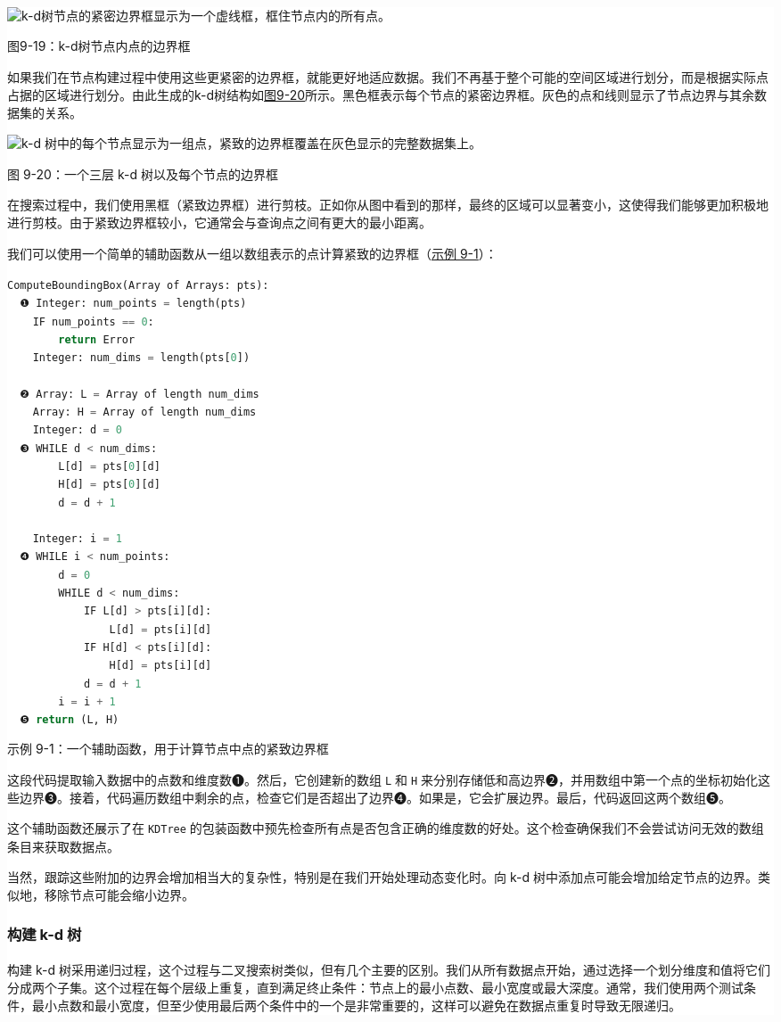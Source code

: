 ![k-d树节点的紧密边界框显示为一个虚线框，框住节点内的所有点。](image_fi/502604c09/f09019.png)

图9-19：k-d树节点内点的边界框

如果我们在节点构建过程中使用这些更紧密的边界框，就能更好地适应数据。我们不再基于整个可能的空间区域进行划分，而是根据实际点占据的区域进行划分。由此生成的k-d树结构如[图9-20](#figure9-20)所示。黑色框表示每个节点的紧密边界框。灰色的点和线则显示了节点边界与其余数据集的关系。

![k-d 树中的每个节点显示为一组点，紧致的边界框覆盖在灰色显示的完整数据集上。](image_fi/502604c09/f09020.png)

图 9-20：一个三层 k-d 树以及每个节点的边界框

在搜索过程中，我们使用黑框（紧致边界框）进行剪枝。正如你从图中看到的那样，最终的区域可以显著变小，这使得我们能够更加积极地进行剪枝。由于紧致边界框较小，它通常会与查询点之间有更大的最小距离。

我们可以使用一个简单的辅助函数从一组以数组表示的点计算紧致的边界框（[示例 9-1](#listing9-1)）：

```py
ComputeBoundingBox(Array of Arrays: pts):
  ❶ Integer: num_points = length(pts)
    IF num_points == 0:
        return Error
    Integer: num_dims = length(pts[0])

  ❷ Array: L = Array of length num_dims
    Array: H = Array of length num_dims
    Integer: d = 0
  ❸ WHILE d < num_dims:
        L[d] = pts[0][d]
        H[d] = pts[0][d]
        d = d + 1

    Integer: i = 1
  ❹ WHILE i < num_points:
        d = 0
        WHILE d < num_dims:
            IF L[d] > pts[i][d]:
                L[d] = pts[i][d]
            IF H[d] < pts[i][d]:
                H[d] = pts[i][d]
            d = d + 1
        i = i + 1
  ❺ return (L, H)
```

示例 9-1：一个辅助函数，用于计算节点中点的紧致边界框

这段代码提取输入数据中的点数和维度数❶。然后，它创建新的数组 `L` 和 `H` 来分别存储低和高边界❷，并用数组中第一个点的坐标初始化这些边界❸。接着，代码遍历数组中剩余的点，检查它们是否超出了边界❹。如果是，它会扩展边界。最后，代码返回这两个数组❺。

这个辅助函数还展示了在 `KDTree` 的包装函数中预先检查所有点是否包含正确的维度数的好处。这个检查确保我们不会尝试访问无效的数组条目来获取数据点。

当然，跟踪这些附加的边界会增加相当大的复杂性，特别是在我们开始处理动态变化时。向 k-d 树中添加点可能会增加给定节点的边界。类似地，移除节点可能会缩小边界。

### 构建 k-d 树

构建 k-d 树采用递归过程，这个过程与二叉搜索树类似，但有几个主要的区别。我们从所有数据点开始，通过选择一个划分维度和值将它们分成两个子集。这个过程在每个层级上重复，直到满足终止条件：节点上的最小点数、最小宽度或最大深度。通常，我们使用两个测试条件，最小点数和最小宽度，但至少使用最后两个条件中的一个是非常重要的，这样可以避免在数据点重复时导致无限递归。
